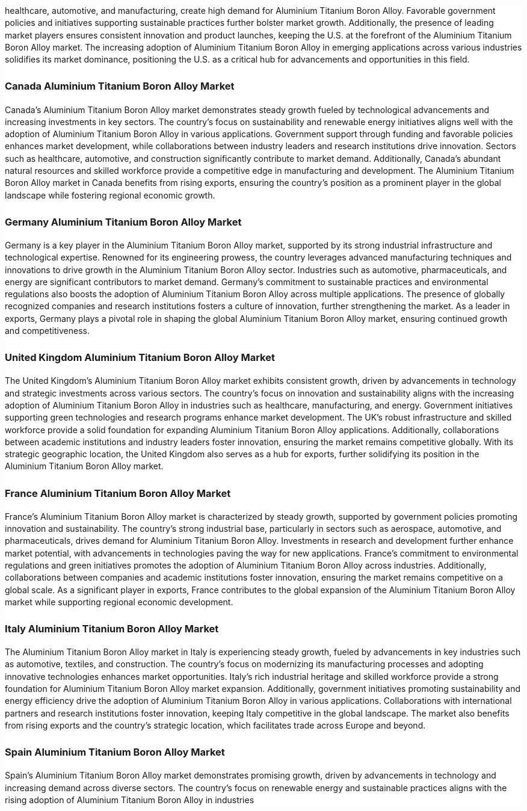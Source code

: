 healthcare, automotive, and manufacturing, create high demand for Aluminium Titanium Boron Alloy. Favorable government policies and initiatives supporting sustainable practices further bolster market growth. Additionally, the presence of leading market players ensures consistent innovation and product launches, keeping the U.S. at the forefront of the Aluminium Titanium Boron Alloy market. The increasing adoption of Aluminium Titanium Boron Alloy in emerging applications across various industries solidifies its market dominance, positioning the U.S. as a critical hub for advancements and opportunities in this field.</p><h3>Canada Aluminium Titanium Boron Alloy Market</h3><p>Canada&rsquo;s Aluminium Titanium Boron Alloy market demonstrates steady growth fueled by technological advancements and increasing investments in key sectors. The country&rsquo;s focus on sustainability and renewable energy initiatives aligns well with the adoption of Aluminium Titanium Boron Alloy in various applications. Government support through funding and favorable policies enhances market development, while collaborations between industry leaders and research institutions drive innovation. Sectors such as healthcare, automotive, and construction significantly contribute to market demand. Additionally, Canada&rsquo;s abundant natural resources and skilled workforce provide a competitive edge in manufacturing and development. The Aluminium Titanium Boron Alloy market in Canada benefits from rising exports, ensuring the country&rsquo;s position as a prominent player in the global landscape while fostering regional economic growth.</p><h3>Germany Aluminium Titanium Boron Alloy Market</h3><p>Germany is a key player in the Aluminium Titanium Boron Alloy market, supported by its strong industrial infrastructure and technological expertise. Renowned for its engineering prowess, the country leverages advanced manufacturing techniques and innovations to drive growth in the Aluminium Titanium Boron Alloy sector. Industries such as automotive, pharmaceuticals, and energy are significant contributors to market demand. Germany&rsquo;s commitment to sustainable practices and environmental regulations also boosts the adoption of Aluminium Titanium Boron Alloy across multiple applications. The presence of globally recognized companies and research institutions fosters a culture of innovation, further strengthening the market. As a leader in exports, Germany plays a pivotal role in shaping the global Aluminium Titanium Boron Alloy market, ensuring continued growth and competitiveness.</p><h3>United Kingdom Aluminium Titanium Boron Alloy Market</h3><p>The United Kingdom&rsquo;s Aluminium Titanium Boron Alloy market exhibits consistent growth, driven by advancements in technology and strategic investments across various sectors. The country&rsquo;s focus on innovation and sustainability aligns with the increasing adoption of Aluminium Titanium Boron Alloy in industries such as healthcare, manufacturing, and energy. Government initiatives supporting green technologies and research programs enhance market development. The UK&rsquo;s robust infrastructure and skilled workforce provide a solid foundation for expanding Aluminium Titanium Boron Alloy applications. Additionally, collaborations between academic institutions and industry leaders foster innovation, ensuring the market remains competitive globally. With its strategic geographic location, the United Kingdom also serves as a hub for exports, further solidifying its position in the Aluminium Titanium Boron Alloy market.</p><h3>France Aluminium Titanium Boron Alloy Market</h3><p>France&rsquo;s Aluminium Titanium Boron Alloy market is characterized by steady growth, supported by government policies promoting innovation and sustainability. The country&rsquo;s strong industrial base, particularly in sectors such as aerospace, automotive, and pharmaceuticals, drives demand for Aluminium Titanium Boron Alloy. Investments in research and development further enhance market potential, with advancements in technologies paving the way for new applications. France&rsquo;s commitment to environmental regulations and green initiatives promotes the adoption of Aluminium Titanium Boron Alloy across industries. Additionally, collaborations between companies and academic institutions foster innovation, ensuring the market remains competitive on a global scale. As a significant player in exports, France contributes to the global expansion of the Aluminium Titanium Boron Alloy market while supporting regional economic development.</p><h3>Italy Aluminium Titanium Boron Alloy Market</h3><p>The Aluminium Titanium Boron Alloy market in Italy is experiencing steady growth, fueled by advancements in key industries such as automotive, textiles, and construction. The country&rsquo;s focus on modernizing its manufacturing processes and adopting innovative technologies enhances market opportunities. Italy&rsquo;s rich industrial heritage and skilled workforce provide a strong foundation for Aluminium Titanium Boron Alloy market expansion. Additionally, government initiatives promoting sustainability and energy efficiency drive the adoption of Aluminium Titanium Boron Alloy in various applications. Collaborations with international partners and research institutions foster innovation, keeping Italy competitive in the global landscape. The market also benefits from rising exports and the country&rsquo;s strategic location, which facilitates trade across Europe and beyond.</p><h3>Spain Aluminium Titanium Boron Alloy Market</h3><p>Spain&rsquo;s Aluminium Titanium Boron Alloy market demonstrates promising growth, driven by advancements in technology and increasing demand across diverse sectors. The country&rsquo;s focus on renewable energy and sustainable practices aligns with the rising adoption of Aluminium Titanium Boron Alloy in industries